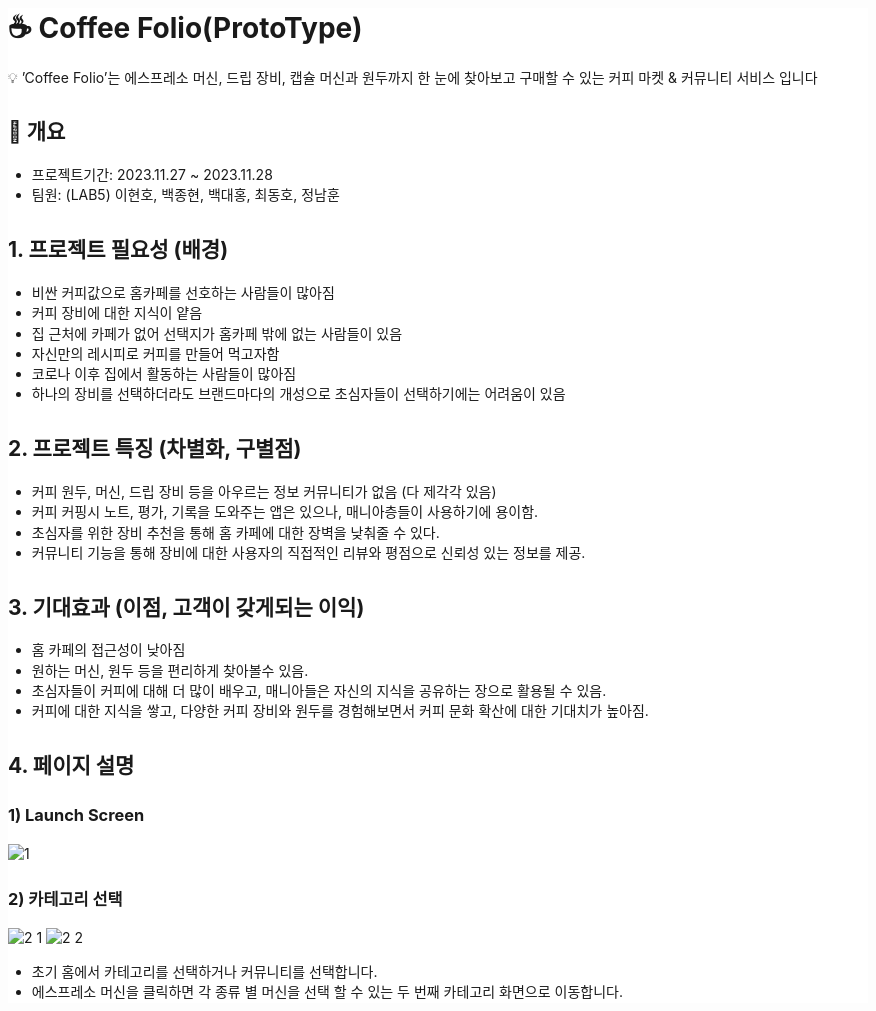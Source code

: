 # ☕️ Coffee Folio(ProtoType)

<aside>
💡 ’Coffee Folio’는 에스프레소 머신, 드립 장비, 캡슐 머신과 원두까지 한 눈에 찾아보고
구매할 수 있는 커피 마켓 & 커뮤니티 서비스 입니다
</aside>

## 📄 개요

- 프로젝트기간: 2023.11.27 ~ 2023.11.28
- 팀원: (LAB5) 이현호, 백종현, 백대홍, 최동호, 정남훈

## 1. 프로젝트 필요성 (배경)

- 비싼 커피값으로 홈카페를 선호하는 사람들이 많아짐
- 커피 장비에 대한 지식이 얕음
- 집 근처에 카페가 없어 선택지가 홈카페 밖에 없는 사람들이 있음
- 자신만의 레시피로 커피를 만들어 먹고자함
- 코로나 이후 집에서 활동하는 사람들이 많아짐
- 하나의 장비를 선택하더라도 브랜드마다의 개성으로 초심자들이 선택하기에는 어려움이 있음

## 2. 프로젝트 특징 (차별화, 구별점)

- 커피 원두, 머신, 드립 장비 등을 아우르는 정보 커뮤니티가 없음 (다 제각각 있음)
- 커피 커핑시 노트, 평가, 기록을 도와주는 앱은 있으나, 매니아층들이 사용하기에 용이함.
- 초심자를 위한 장비 추천을 통해 홈 카페에 대한 장벽을 낮춰줄 수 있다.
- 커뮤니티 기능을 통해 장비에 대한 사용자의 직접적인 리뷰와 평점으로 신뢰성 있는 정보를 제공.

## 3. 기대효과 (이점, 고객이 갖게되는 이익)

- 홈 카페의 접근성이 낮아짐
- 원하는 머신, 원두 등을 편리하게 찾아볼수 있음.
- 초심자들이 커피에 대해 더 많이 배우고, 매니아들은 자신의 지식을 공유하는 장으로 활용될 수 있음.
- 커피에 대한 지식을 쌓고, 다양한 커피 장비와 원두를 경험해보면서 커피 문화 확산에 대한 기대치가 높아짐.

## 4. 페이지 설명

### 1) Launch Screen

<img width="240" alt="1" src="https://github.com/APP-iOS3rd/LAB5/assets/102159946/d5b145c9-a7dc-440a-a7a2-770842138d02">

### 2) 카테고리 선택

<img width="240" alt="2 1" src="https://github.com/APP-iOS3rd/LAB5/assets/102159946/1e87a40f-ff22-4b64-9c1c-928b6fb9909f">

<img width="240" alt="2 2" src="https://github.com/APP-iOS3rd/LAB5/assets/102159946/74692c72-1ae6-4baf-96d4-af19cc2bc0c6">

- 초기 홈에서 카테고리를 선택하거나 커뮤니티를 선택합니다.
- 에스프레소 머신을 클릭하면 각 종류 별 머신을 선택 할 수 있는 두 번째 카테고리 화면으로 이동합니다.
